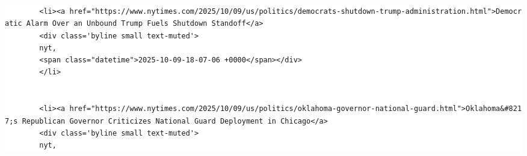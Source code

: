 
            <li><a href="https://www.nytimes.com/2025/10/09/us/politics/democrats-shutdown-trump-administration.html">Democratic Alarm Over an Unbound Trump Fuels Shutdown Standoff</a>
            <div class='byline small text-muted'>
            nyt, 
            <span class="datetime">2025-10-09-18-07-06 +0000</span></div>
            </li>
        

            <li><a href="https://www.nytimes.com/2025/10/09/us/politics/oklahoma-governor-national-guard.html">Oklahoma&#8217;s Republican Governor Criticizes National Guard Deployment in Chicago</a>
            <div class='byline small text-muted'>
            nyt, 
